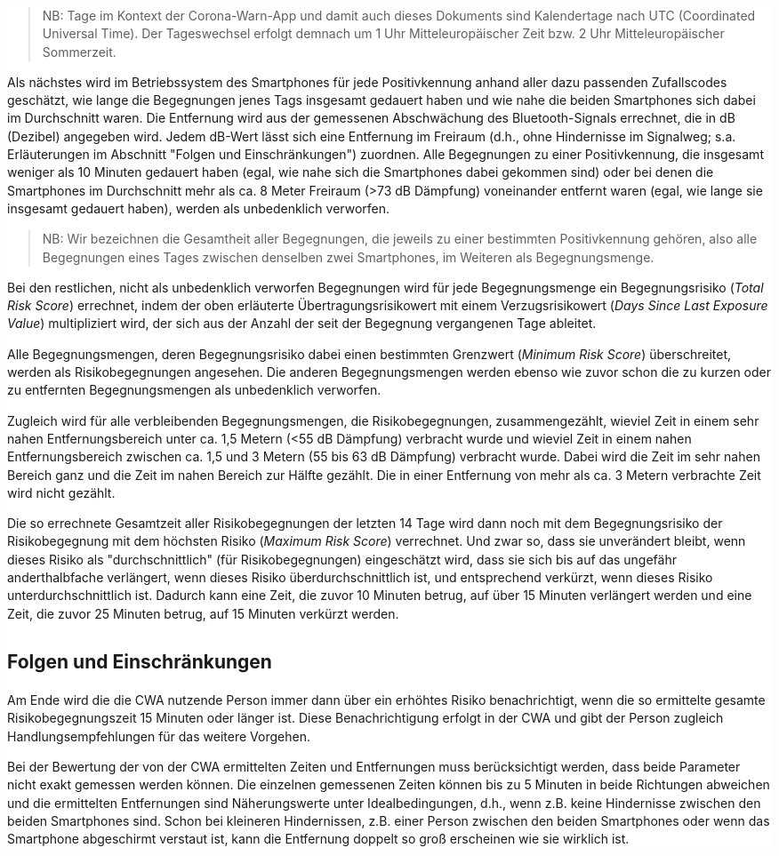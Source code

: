 > NB: Tage im Kontext der Corona-Warn-App und damit auch dieses Dokuments sind Kalendertage nach UTC (Coordinated Universal Time). Der Tageswechsel erfolgt demnach um 1 Uhr Mitteleuropäischer Zeit bzw. 2 Uhr Mitteleuropäischer Sommerzeit.

Als nächstes wird im Betriebssystem des Smartphones für jede Positivkennung anhand aller dazu passenden Zufallscodes geschätzt, wie lange die Begegnungen jenes Tags insgesamt gedauert haben und wie nahe die beiden Smartphones sich dabei im Durchschnitt waren.
Die Entfernung wird aus der gemessenen Abschwächung des Bluetooth-Signals errechnet, die in dB (Dezibel) angegeben wird.
Jedem dB-Wert lässt sich eine Entfernung im Freiraum (d.h., ohne Hindernisse im Signalweg; s.a. Erläuterungen im Abschnitt "Folgen und Einschränkungen") zuordnen.
Alle Begegnungen zu einer Positivkennung, die insgesamt weniger als 10 Minuten gedauert haben (egal, wie nahe sich die Smartphones dabei gekommen sind) oder bei denen die Smartphones im Durchschnitt mehr als ca. 8 Meter Freiraum (>73 dB Dämpfung) voneinander entfernt waren (egal, wie lange sie insgesamt gedauert haben), werden als unbedenklich verworfen.

> NB: Wir bezeichnen die Gesamtheit aller Begegnungen, die jeweils zu einer bestimmten Positivkennung gehören, also alle Begegnungen eines Tages zwischen denselben zwei Smartphones, im Weiteren als Begegnungsmenge.

Bei den restlichen, nicht als unbedenklich verworfen Begegnungen wird für jede Begegnungsmenge ein Begegnungsrisiko (*Total Risk Score*) errechnet, indem der oben erläuterte Übertragungsrisikowert mit einem Verzugsrisikowert (*Days Since Last Exposure Value*) multipliziert wird, der sich aus der Anzahl der seit der Begegnung vergangenen Tage ableitet.

Alle Begegnungsmengen, deren Begegnungsrisiko dabei einen bestimmten Grenzwert (*Minimum Risk Score*) überschreitet, werden als Risikobegegnungen angesehen.
Die anderen Begegnungsmengen werden ebenso wie zuvor schon die zu kurzen oder zu entfernten Begegnungsmengen als unbedenklich verworfen.

Zugleich wird für alle verbleibenden Begegnungsmengen, die Risikobegegnungen, zusammengezählt, wieviel Zeit in einem sehr nahen Entfernungsbereich unter ca. 1,5 Metern (<55 dB Dämpfung) verbracht wurde und wieviel Zeit in einem nahen Entfernungsbereich zwischen ca. 1,5 und 3 Metern (55 bis 63 dB Dämpfung) verbracht wurde.
Dabei wird die Zeit im sehr nahen Bereich ganz und die Zeit im nahen Bereich zur Hälfte gezählt.
Die in einer Entfernung von mehr als ca. 3 Metern verbrachte Zeit wird nicht gezählt.

Die so errechnete Gesamtzeit aller Risikobegegnungen der letzten 14 Tage wird dann noch mit dem Begegnungsrisiko der Risikobegegnung mit dem höchsten Risiko (*Maximum Risk Score*) verrechnet.
Und zwar so, dass sie unverändert bleibt, wenn dieses Risiko als "durchschnittlich" (für Risikobegegnungen) eingeschätzt wird, dass sie sich bis auf das ungefähr anderthalbfache verlängert, wenn dieses Risiko überdurchschnittlich ist, und entsprechend verkürzt, wenn dieses Risiko unterdurchschnittlich ist.
Dadurch kann eine Zeit, die zuvor 10 Minuten betrug, auf über 15 Minuten verlängert werden und eine Zeit, die zuvor 25 Minuten betrug, auf 15 Minuten verkürzt werden.

## Folgen und Einschränkungen

Am Ende wird die die CWA nutzende Person immer dann über ein erhöhtes Risiko benachrichtigt, wenn die so ermittelte gesamte Risikobegegnungszeit 15 Minuten oder länger ist.
Diese Benachrichtigung erfolgt in der CWA und gibt der Person zugleich Handlungsempfehlungen für das weitere Vorgehen.

Bei der Bewertung der von der CWA ermittelten Zeiten und Entfernungen muss berücksichtigt werden, dass beide Parameter nicht exakt gemessen werden können.
Die einzelnen gemessenen Zeiten können bis zu 5 Minuten in beide Richtungen abweichen und die ermittelten Entfernungen sind Näherungswerte unter Idealbedingungen, d.h., wenn z.B. keine Hindernisse zwischen den beiden Smartphones sind.
Schon bei kleineren Hindernissen, z.B. einer Person zwischen den beiden Smartphones oder wenn das Smartphone abgeschirmt verstaut ist, kann die Entfernung doppelt so groß erscheinen wie sie wirklich ist.
